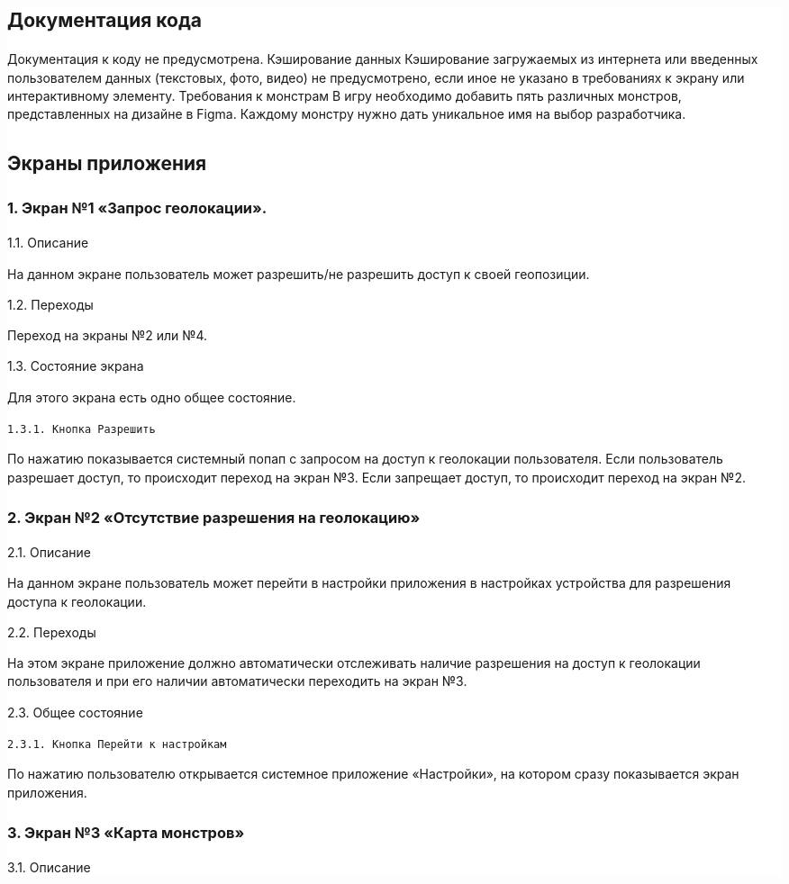 ## Документация кода
Документация к коду не предусмотрена.
Кэширование данных
Кэширование загружаемых из интернета или введенных пользователем данных (текстовых, фото, видео) не предусмотрено, если иное не указано в требованиях к экрану или интерактивному элементу.
Требования к монстрам
В игру необходимо добавить пять различных монстров, представленных на дизайне в Figma. Каждому монстру нужно дать уникальное имя на выбор разработчика.


## Экраны приложения
### 1. Экран №1 «Запрос геолокации».

1.1. Описание

На данном экране пользователь может разрешить/не разрешить доступ к своей геопозиции. 

1.2. Переходы

Переход на экраны №2 или №4.

1.3. Состояние экрана

Для этого экрана есть одно общее состояние.

    1.3.1. Кнопка Разрешить

По нажатию показывается системный попап с запросом на доступ к геолокации пользователя. Если пользователь разрешает доступ, то происходит переход на экран №3. Если запрещает доступ, то происходит переход на экран №2.



### 2. Экран №2 «Отсутствие разрешения на геолокацию»

2.1. Описание

На данном экране пользователь может перейти в настройки приложения в настройках устройства для разрешения доступа к геолокации.

2.2. Переходы

На этом экране приложение должно автоматически отслеживать наличие разрешения на доступ к геолокации пользователя и при его наличии автоматически переходить на экран №3.

2.3. Общее состояние

    2.3.1. Кнопка Перейти к настройкам 

По нажатию пользователю открывается системное приложение «Настройки», на котором сразу показывается экран приложения.



### 3. Экран №3 «Карта монстров»

3.1. Описание

